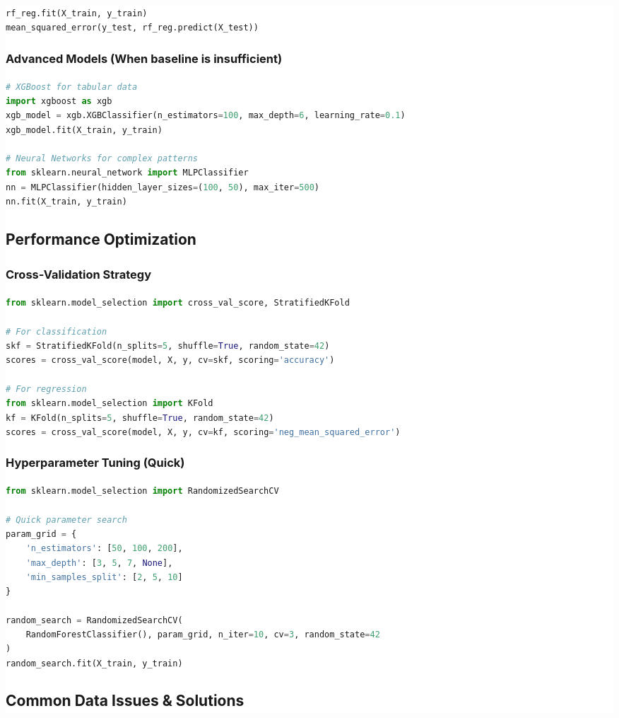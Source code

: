 ```python
rf_reg.fit(X_train, y_train)
mean_squared_error(y_test, rf_reg.predict(X_test))
```

### Advanced Models (When baseline is insufficient)
```python
# XGBoost for tabular data
import xgboost as xgb
xgb_model = xgb.XGBClassifier(n_estimators=100, max_depth=6, learning_rate=0.1)
xgb_model.fit(X_train, y_train)

# Neural Networks for complex patterns
from sklearn.neural_network import MLPClassifier
nn = MLPClassifier(hidden_layer_sizes=(100, 50), max_iter=500)
nn.fit(X_train, y_train)
```

## Performance Optimization

### Cross-Validation Strategy
```python
from sklearn.model_selection import cross_val_score, StratifiedKFold

# For classification
skf = StratifiedKFold(n_splits=5, shuffle=True, random_state=42)
scores = cross_val_score(model, X, y, cv=skf, scoring='accuracy')

# For regression
from sklearn.model_selection import KFold
kf = KFold(n_splits=5, shuffle=True, random_state=42)
scores = cross_val_score(model, X, y, cv=kf, scoring='neg_mean_squared_error')
```

### Hyperparameter Tuning (Quick)
```python
from sklearn.model_selection import RandomizedSearchCV

# Quick parameter search
param_grid = {
    'n_estimators': [50, 100, 200],
    'max_depth': [3, 5, 7, None],
    'min_samples_split': [2, 5, 10]
}

random_search = RandomizedSearchCV(
    RandomForestClassifier(), param_grid, n_iter=10, cv=3, random_state=42
)
random_search.fit(X_train, y_train)
```

## Common Data Issues & Solutions
